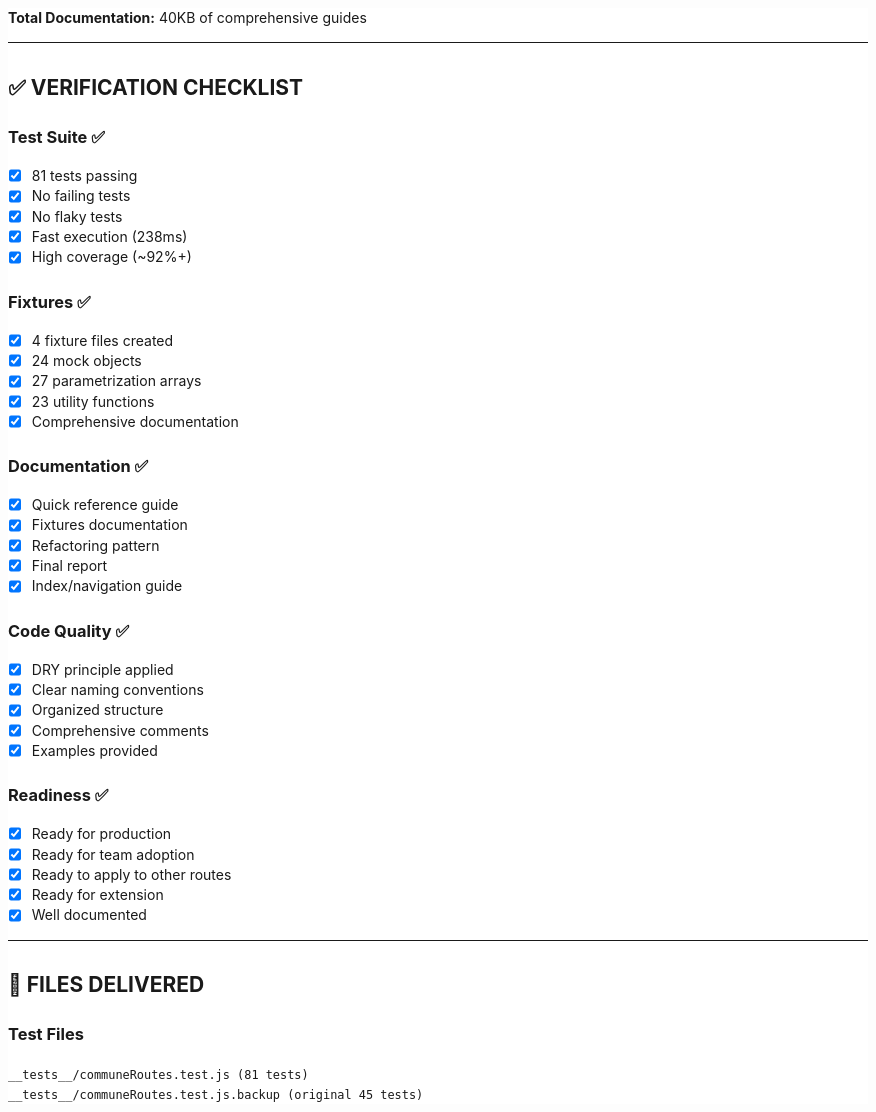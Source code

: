 **Total Documentation:** 40KB of comprehensive guides

---

## ✅ VERIFICATION CHECKLIST

### Test Suite ✅
- [x] 81 tests passing
- [x] No failing tests
- [x] No flaky tests
- [x] Fast execution (238ms)
- [x] High coverage (~92%+)

### Fixtures ✅
- [x] 4 fixture files created
- [x] 24 mock objects
- [x] 27 parametrization arrays
- [x] 23 utility functions
- [x] Comprehensive documentation

### Documentation ✅
- [x] Quick reference guide
- [x] Fixtures documentation
- [x] Refactoring pattern
- [x] Final report
- [x] Index/navigation guide

### Code Quality ✅
- [x] DRY principle applied
- [x] Clear naming conventions
- [x] Organized structure
- [x] Comprehensive comments
- [x] Examples provided

### Readiness ✅
- [x] Ready for production
- [x] Ready for team adoption
- [x] Ready to apply to other routes
- [x] Ready for extension
- [x] Well documented

---

## 📝 FILES DELIVERED

### Test Files
```
__tests__/communeRoutes.test.js (81 tests)
__tests__/communeRoutes.test.js.backup (original 45 tests)
```
